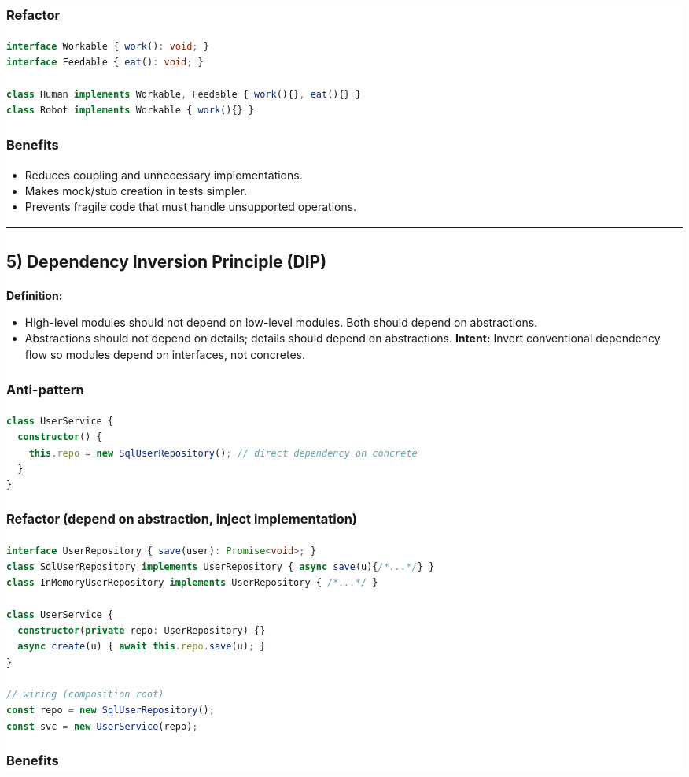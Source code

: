 ### Refactor

```ts
interface Workable { work(): void; }
interface Feedable { eat(): void; }

class Human implements Workable, Feedable { work(){}, eat(){} }
class Robot implements Workable { work(){} }
```

### Benefits

* Reduces coupling and unnecessary implementations.
* Makes mock/stub creation in tests simpler.
* Prevents fragile code that must handle unsupported operations.

---

## 5) Dependency Inversion Principle (DIP)

**Definition:**

* High-level modules should not depend on low-level modules. Both should depend on abstractions.
* Abstractions should not depend on details; details should depend on abstractions.
  **Intent:** Invert conventional dependency flow so modules depend on interfaces, not concretes.

### Anti-pattern

```ts
class UserService {
  constructor() {
    this.repo = new SqlUserRepository(); // direct dependency on concrete
  }
}
```

### Refactor (depend on abstraction, inject implementation)

```ts
interface UserRepository { save(user): Promise<void>; }
class SqlUserRepository implements UserRepository { async save(u){/*...*/} }
class InMemoryUserRepository implements UserRepository { /*...*/ }

class UserService {
  constructor(private repo: UserRepository) {}
  async create(u) { await this.repo.save(u); }
}

// wiring (composition root)
const repo = new SqlUserRepository();
const svc = new UserService(repo);
```

### Benefits
